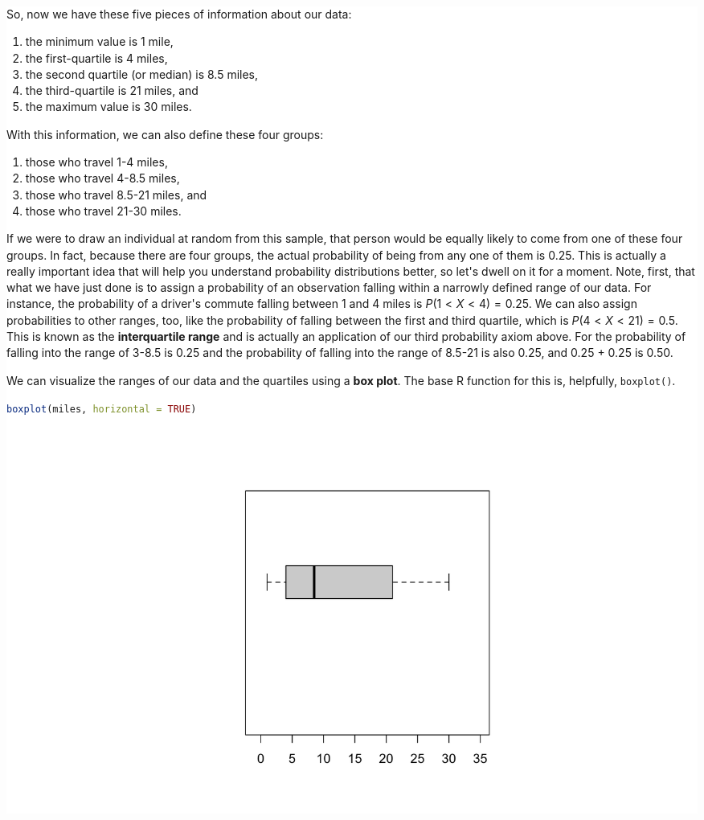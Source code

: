 
So, now we have these five pieces of information about our data:

1. the minimum value is 1 mile,  
2. the first-quartile is 4 miles,  
2. the second quartile (or median) is 8.5 miles,  
2. the third-quartile is 21 miles, and  
2. the maximum value is 30 miles. 

With this information, we can also define these four groups:  

1. those who travel 1-4 miles,  
2. those who travel 4-8.5 miles,  
2. those who travel 8.5-21 miles, and  
2. those who travel 21-30 miles. 

If we were to draw an individual at random from this sample, that person would be equally likely to come from one of these four groups. In fact, because there are four groups, the actual probability of being from any one of them is 0.25. This is actually a really important idea that will help you understand probability distributions better, so let's dwell on it for a moment. Note, first, that what we have just done is to assign a probability of an observation falling within a narrowly defined range of our data. For instance, the probability of a driver's commute falling between 1 and 4 miles is $P(1 < X < 4) = 0.25$. We can also assign probabilities to other ranges, too, like the probability of falling between the first and third quartile, which is $P(4 < X < 21) = 0.5$. This is known as the __interquartile range__ and is actually an application of our third probability axiom above. For the probability of falling into the range of 3-8.5 is 0.25 and the probability of falling into the range of 8.5-21 is also 0.25, and 0.25 + 0.25 is 0.50.

We can visualize the ranges of our data and the quartiles using a __box plot__. The base R function for this is, helpfully, `boxplot()`. 


```r
boxplot(miles, horizontal = TRUE)
```

<img src="23-probability_distributions_files/figure-html/unnamed-chunk-7-1.png" width="672" style="display: block; margin: auto;" />